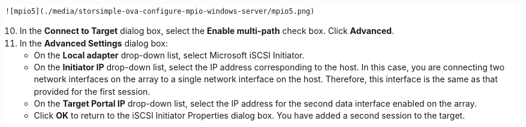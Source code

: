 	![mpio5](./media/storsimple-ova-configure-mpio-windows-server/mpio5.png)

10. In the **Connect to Target** dialog box, select the **Enable multi-path** check box. Click **Advanced**.
11. In the **Advanced Settings** dialog box:										
	-  On the **Local adapter** drop-down list, select Microsoft iSCSI Initiator.
	-  On the **Initiator IP** drop-down list, select the IP address corresponding to the host. In this case, you are connecting two network interfaces on the array to a single network interface on the host. Therefore, this interface is the same as that provided for the first session.
	-  On the **Target Portal IP** drop-down list, select the IP address for the second data interface enabled on the array.
	-  Click **OK** to return to the iSCSI Initiator Properties dialog box. You have added a second session to the target.
